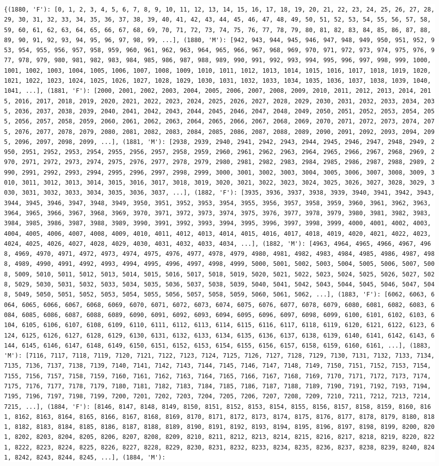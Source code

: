     {(1880, 'F'): [0, 1, 2, 3, 4, 5, 6, 7, 8, 9, 10, 11, 12, 13, 14, 15, 16, 17, 18, 19, 20, 21, 22, 23, 24, 25, 26, 27, 28, 29, 30, 31, 32, 33, 34, 35, 36, 37, 38, 39, 40, 41, 42, 43, 44, 45, 46, 47, 48, 49, 50, 51, 52, 53, 54, 55, 56, 57, 58, 59, 60, 61, 62, 63, 64, 65, 66, 67, 68, 69, 70, 71, 72, 73, 74, 75, 76, 77, 78, 79, 80, 81, 82, 83, 84, 85, 86, 87, 88, 89, 90, 91, 92, 93, 94, 95, 96, 97, 98, 99, ...], (1880, 'M'): [942, 943, 944, 945, 946, 947, 948, 949, 950, 951, 952, 953, 954, 955, 956, 957, 958, 959, 960, 961, 962, 963, 964, 965, 966, 967, 968, 969, 970, 971, 972, 973, 974, 975, 976, 977, 978, 979, 980, 981, 982, 983, 984, 985, 986, 987, 988, 989, 990, 991, 992, 993, 994, 995, 996, 997, 998, 999, 1000, 1001, 1002, 1003, 1004, 1005, 1006, 1007, 1008, 1009, 1010, 1011, 1012, 1013, 1014, 1015, 1016, 1017, 1018, 1019, 1020, 1021, 1022, 1023, 1024, 1025, 1026, 1027, 1028, 1029, 1030, 1031, 1032, 1033, 1034, 1035, 1036, 1037, 1038, 1039, 1040, 1041, ...], (1881, 'F'): [2000, 2001, 2002, 2003, 2004, 2005, 2006, 2007, 2008, 2009, 2010, 2011, 2012, 2013, 2014, 2015, 2016, 2017, 2018, 2019, 2020, 2021, 2022, 2023, 2024, 2025, 2026, 2027, 2028, 2029, 2030, 2031, 2032, 2033, 2034, 2035, 2036, 2037, 2038, 2039, 2040, 2041, 2042, 2043, 2044, 2045, 2046, 2047, 2048, 2049, 2050, 2051, 2052, 2053, 2054, 2055, 2056, 2057, 2058, 2059, 2060, 2061, 2062, 2063, 2064, 2065, 2066, 2067, 2068, 2069, 2070, 2071, 2072, 2073, 2074, 2075, 2076, 2077, 2078, 2079, 2080, 2081, 2082, 2083, 2084, 2085, 2086, 2087, 2088, 2089, 2090, 2091, 2092, 2093, 2094, 2095, 2096, 2097, 2098, 2099, ...], (1881, 'M'): [2938, 2939, 2940, 2941, 2942, 2943, 2944, 2945, 2946, 2947, 2948, 2949, 2950, 2951, 2952, 2953, 2954, 2955, 2956, 2957, 2958, 2959, 2960, 2961, 2962, 2963, 2964, 2965, 2966, 2967, 2968, 2969, 2970, 2971, 2972, 2973, 2974, 2975, 2976, 2977, 2978, 2979, 2980, 2981, 2982, 2983, 2984, 2985, 2986, 2987, 2988, 2989, 2990, 2991, 2992, 2993, 2994, 2995, 2996, 2997, 2998, 2999, 3000, 3001, 3002, 3003, 3004, 3005, 3006, 3007, 3008, 3009, 3010, 3011, 3012, 3013, 3014, 3015, 3016, 3017, 3018, 3019, 3020, 3021, 3022, 3023, 3024, 3025, 3026, 3027, 3028, 3029, 3030, 3031, 3032, 3033, 3034, 3035, 3036, 3037, ...], (1882, 'F'): [3935, 3936, 3937, 3938, 3939, 3940, 3941, 3942, 3943, 3944, 3945, 3946, 3947, 3948, 3949, 3950, 3951, 3952, 3953, 3954, 3955, 3956, 3957, 3958, 3959, 3960, 3961, 3962, 3963, 3964, 3965, 3966, 3967, 3968, 3969, 3970, 3971, 3972, 3973, 3974, 3975, 3976, 3977, 3978, 3979, 3980, 3981, 3982, 3983, 3984, 3985, 3986, 3987, 3988, 3989, 3990, 3991, 3992, 3993, 3994, 3995, 3996, 3997, 3998, 3999, 4000, 4001, 4002, 4003, 4004, 4005, 4006, 4007, 4008, 4009, 4010, 4011, 4012, 4013, 4014, 4015, 4016, 4017, 4018, 4019, 4020, 4021, 4022, 4023, 4024, 4025, 4026, 4027, 4028, 4029, 4030, 4031, 4032, 4033, 4034, ...], (1882, 'M'): [4963, 4964, 4965, 4966, 4967, 4968, 4969, 4970, 4971, 4972, 4973, 4974, 4975, 4976, 4977, 4978, 4979, 4980, 4981, 4982, 4983, 4984, 4985, 4986, 4987, 4988, 4989, 4990, 4991, 4992, 4993, 4994, 4995, 4996, 4997, 4998, 4999, 5000, 5001, 5002, 5003, 5004, 5005, 5006, 5007, 5008, 5009, 5010, 5011, 5012, 5013, 5014, 5015, 5016, 5017, 5018, 5019, 5020, 5021, 5022, 5023, 5024, 5025, 5026, 5027, 5028, 5029, 5030, 5031, 5032, 5033, 5034, 5035, 5036, 5037, 5038, 5039, 5040, 5041, 5042, 5043, 5044, 5045, 5046, 5047, 5048, 5049, 5050, 5051, 5052, 5053, 5054, 5055, 5056, 5057, 5058, 5059, 5060, 5061, 5062, ...], (1883, 'F'): [6062, 6063, 6064, 6065, 6066, 6067, 6068, 6069, 6070, 6071, 6072, 6073, 6074, 6075, 6076, 6077, 6078, 6079, 6080, 6081, 6082, 6083, 6084, 6085, 6086, 6087, 6088, 6089, 6090, 6091, 6092, 6093, 6094, 6095, 6096, 6097, 6098, 6099, 6100, 6101, 6102, 6103, 6104, 6105, 6106, 6107, 6108, 6109, 6110, 6111, 6112, 6113, 6114, 6115, 6116, 6117, 6118, 6119, 6120, 6121, 6122, 6123, 6124, 6125, 6126, 6127, 6128, 6129, 6130, 6131, 6132, 6133, 6134, 6135, 6136, 6137, 6138, 6139, 6140, 6141, 6142, 6143, 6144, 6145, 6146, 6147, 6148, 6149, 6150, 6151, 6152, 6153, 6154, 6155, 6156, 6157, 6158, 6159, 6160, 6161, ...], (1883, 'M'): [7116, 7117, 7118, 7119, 7120, 7121, 7122, 7123, 7124, 7125, 7126, 7127, 7128, 7129, 7130, 7131, 7132, 7133, 7134, 7135, 7136, 7137, 7138, 7139, 7140, 7141, 7142, 7143, 7144, 7145, 7146, 7147, 7148, 7149, 7150, 7151, 7152, 7153, 7154, 7155, 7156, 7157, 7158, 7159, 7160, 7161, 7162, 7163, 7164, 7165, 7166, 7167, 7168, 7169, 7170, 7171, 7172, 7173, 7174, 7175, 7176, 7177, 7178, 7179, 7180, 7181, 7182, 7183, 7184, 7185, 7186, 7187, 7188, 7189, 7190, 7191, 7192, 7193, 7194, 7195, 7196, 7197, 7198, 7199, 7200, 7201, 7202, 7203, 7204, 7205, 7206, 7207, 7208, 7209, 7210, 7211, 7212, 7213, 7214, 7215, ...], (1884, 'F'): [8146, 8147, 8148, 8149, 8150, 8151, 8152, 8153, 8154, 8155, 8156, 8157, 8158, 8159, 8160, 8161, 8162, 8163, 8164, 8165, 8166, 8167, 8168, 8169, 8170, 8171, 8172, 8173, 8174, 8175, 8176, 8177, 8178, 8179, 8180, 8181, 8182, 8183, 8184, 8185, 8186, 8187, 8188, 8189, 8190, 8191, 8192, 8193, 8194, 8195, 8196, 8197, 8198, 8199, 8200, 8201, 8202, 8203, 8204, 8205, 8206, 8207, 8208, 8209, 8210, 8211, 8212, 8213, 8214, 8215, 8216, 8217, 8218, 8219, 8220, 8221, 8222, 8223, 8224, 8225, 8226, 8227, 8228, 8229, 8230, 8231, 8232, 8233, 8234, 8235, 8236, 8237, 8238, 8239, 8240, 8241, 8242, 8243, 8244, 8245, ...], (1884, 'M'):
